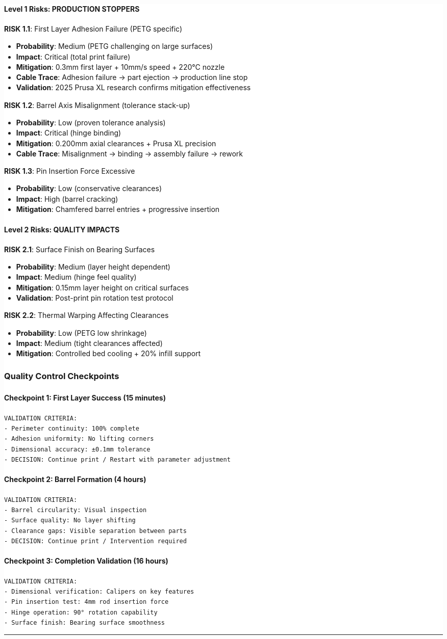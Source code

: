 #### Level 1 Risks: PRODUCTION STOPPERS

**RISK 1.1**: First Layer Adhesion Failure (PETG specific)
- **Probability**: Medium (PETG challenging on large surfaces)
- **Impact**: Critical (total print failure)
- **Mitigation**: 0.3mm first layer + 10mm/s speed + 220°C nozzle
- **Cable Trace**: Adhesion failure → part ejection → production line stop
- **Validation**: 2025 Prusa XL research confirms mitigation effectiveness

**RISK 1.2**: Barrel Axis Misalignment (tolerance stack-up)
- **Probability**: Low (proven tolerance analysis)
- **Impact**: Critical (hinge binding)
- **Mitigation**: 0.200mm axial clearances + Prusa XL precision
- **Cable Trace**: Misalignment → binding → assembly failure → rework

**RISK 1.3**: Pin Insertion Force Excessive
- **Probability**: Low (conservative clearances)
- **Impact**: High (barrel cracking)
- **Mitigation**: Chamfered barrel entries + progressive insertion

#### Level 2 Risks: QUALITY IMPACTS

**RISK 2.1**: Surface Finish on Bearing Surfaces
- **Probability**: Medium (layer height dependent)
- **Impact**: Medium (hinge feel quality)
- **Mitigation**: 0.15mm layer height on critical surfaces
- **Validation**: Post-print pin rotation test protocol

**RISK 2.2**: Thermal Warping Affecting Clearances
- **Probability**: Low (PETG low shrinkage)
- **Impact**: Medium (tight clearances affected)
- **Mitigation**: Controlled bed cooling + 20% infill support

### Quality Control Checkpoints

#### Checkpoint 1: First Layer Success (15 minutes)
```
VALIDATION CRITERIA:
- Perimeter continuity: 100% complete
- Adhesion uniformity: No lifting corners
- Dimensional accuracy: ±0.1mm tolerance
- DECISION: Continue print / Restart with parameter adjustment
```

#### Checkpoint 2: Barrel Formation (4 hours)
```
VALIDATION CRITERIA:
- Barrel circularity: Visual inspection
- Surface quality: No layer shifting
- Clearance gaps: Visible separation between parts
- DECISION: Continue print / Intervention required
```

#### Checkpoint 3: Completion Validation (16 hours)
```
VALIDATION CRITERIA:
- Dimensional verification: Calipers on key features
- Pin insertion test: 4mm rod insertion force
- Hinge operation: 90° rotation capability
- Surface finish: Bearing surface smoothness
```

---